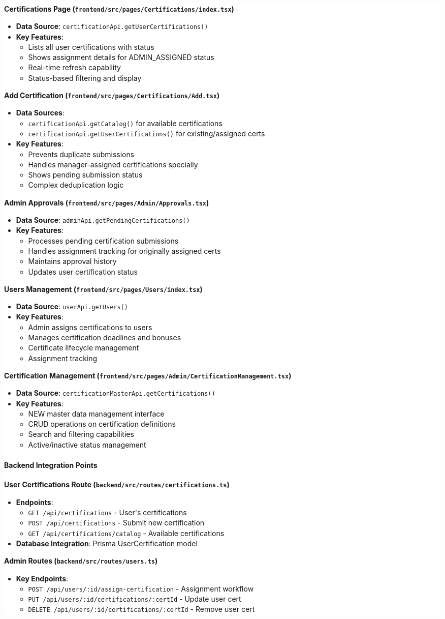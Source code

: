**Certifications Page (`frontend/src/pages/Certifications/index.tsx`)**
- **Data Source**: `certificationApi.getUserCertifications()`
- **Key Features**:
  - Lists all user certifications with status
  - Shows assignment details for ADMIN_ASSIGNED status
  - Real-time refresh capability
  - Status-based filtering and display

**Add Certification (`frontend/src/pages/Certifications/Add.tsx`)**
- **Data Sources**: 
  - `certificationApi.getCatalog()` for available certifications
  - `certificationApi.getUserCertifications()` for existing/assigned certs
- **Key Features**:
  - Prevents duplicate submissions
  - Handles manager-assigned certifications specially
  - Shows pending submission status
  - Complex deduplication logic

**Admin Approvals (`frontend/src/pages/Admin/Approvals.tsx`)**
- **Data Source**: `adminApi.getPendingCertifications()`
- **Key Features**:
  - Processes pending certification submissions
  - Handles assignment tracking for originally assigned certs
  - Maintains approval history
  - Updates user certification status

**Users Management (`frontend/src/pages/Users/index.tsx`)**
- **Data Source**: `userApi.getUsers()`
- **Key Features**:
  - Admin assigns certifications to users
  - Manages certification deadlines and bonuses
  - Certificate lifecycle management
  - Assignment tracking

**Certification Management (`frontend/src/pages/Admin/CertificationManagement.tsx`)**
- **Data Source**: `certificationMasterApi.getCertifications()`
- **Key Features**:
  - NEW master data management interface
  - CRUD operations on certification definitions
  - Search and filtering capabilities
  - Active/inactive status management

#### Backend Integration Points

**User Certifications Route (`backend/src/routes/certifications.ts`)**
- **Endpoints**:
  - `GET /api/certifications` - User's certifications
  - `POST /api/certifications` - Submit new certification
  - `GET /api/certifications/catalog` - Available certifications
- **Database Integration**: Prisma UserCertification model

**Admin Routes (`backend/src/routes/users.ts`)**
- **Key Endpoints**:
  - `POST /api/users/:id/assign-certification` - Assignment workflow
  - `PUT /api/users/:id/certifications/:certId` - Update user cert
  - `DELETE /api/users/:id/certifications/:certId` - Remove user cert
